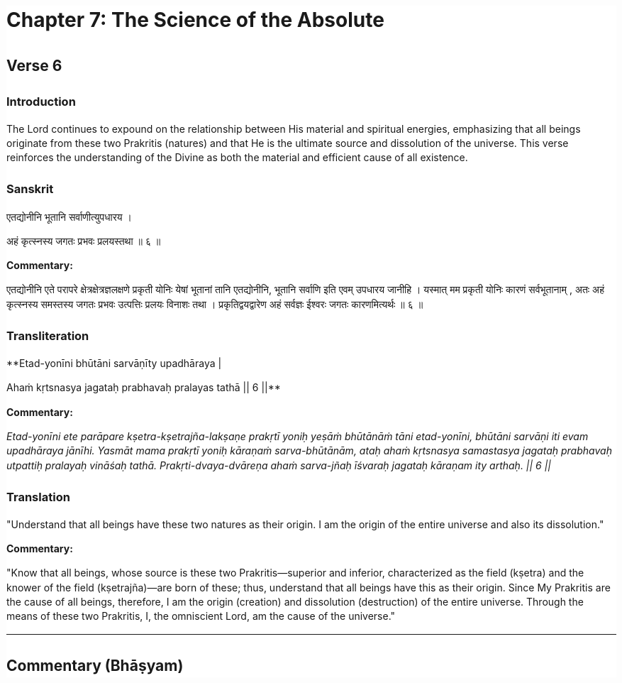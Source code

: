 # Chapter 7: The Science of the Absolute

## Verse 6

### Introduction

The Lord continues to expound on the relationship between His material and spiritual energies, emphasizing that all beings originate from these two Prakritis (natures) and that He is the ultimate source and dissolution of the universe. This verse reinforces the understanding of the Divine as both the material and efficient cause of all existence.

### Sanskrit

एतद्योनीनि भूतानि सर्वाणीत्युपधारय ।

अहं कृत्स्नस्य जगतः प्रभवः प्रलयस्तथा ॥ ६ ॥

**Commentary:**

एतद्योनीनि एते परापरे क्षेत्रक्षेत्रज्ञलक्षणे प्रकृती योनिः येषां भूतानां तानि एतद्योनीनि, भूतानि सर्वाणि इति एवम् उपधारय जानीहि । यस्मात् मम प्रकृती योनिः कारणं सर्वभूतानाम् , अतः अहं कृत्स्नस्य समस्तस्य जगतः प्रभवः उत्पत्तिः प्रलयः विनाशः तथा । प्रकृतिद्वयद्वारेण अहं सर्वज्ञः ईश्वरः जगतः कारणमित्यर्थः ॥ ६ ॥

### Transliteration

**Etad-yonīni bhūtāni sarvāṇīty upadhāraya |

Ahaṁ kṛtsnasya jagataḥ prabhavaḥ pralayas tathā || 6 ||**

**Commentary:**

*Etad-yonīni ete parāpare kṣetra-kṣetrajña-lakṣaṇe prakṛtī yoniḥ yeṣāṁ bhūtānāṁ tāni etad-yonīni, bhūtāni sarvāṇi iti evam upadhāraya jānīhi. Yasmāt mama prakṛtī yoniḥ kāraṇaṁ sarva-bhūtānām, ataḥ ahaṁ kṛtsnasya samastasya jagataḥ prabhavaḥ utpattiḥ pralayaḥ vināśaḥ tathā. Prakṛti-dvaya-dvāreṇa ahaṁ sarva-jñaḥ īśvaraḥ jagataḥ kāraṇam ity arthaḥ. || 6 ||*

### Translation

"Understand that all beings have these two natures as their origin. I am the origin of the entire universe and also its dissolution."

**Commentary:**

"Know that all beings, whose source is these two Prakritis—superior and inferior, characterized as the field (kṣetra) and the knower of the field (kṣetrajña)—are born of these; thus, understand that all beings have this as their origin. Since My Prakritis are the cause of all beings, therefore, I am the origin (creation) and dissolution (destruction) of the entire universe. Through the means of these two Prakritis, I, the omniscient Lord, am the cause of the universe."

---

## Commentary (Bhāṣyam)
